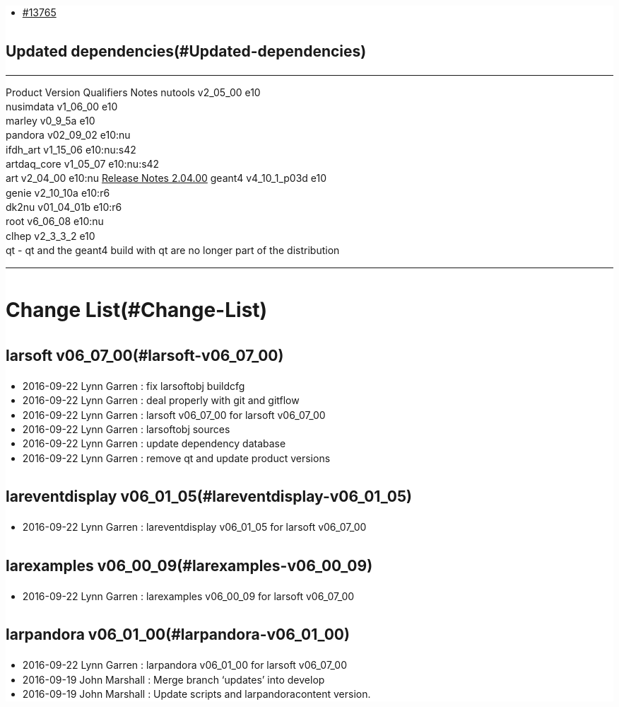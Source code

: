 -   [\#13765](/redmine/issues/13765 "Bug: RangeSet merging is very slow for concatenated files (Closed)")

Updated dependencies(#Updated-dependencies)
----------------------------------------------

  -------------- ----------------- ------------ -------------------------------------------------------------------------
  Product        Version           Qualifiers   Notes
  nutools        v2\_05\_00        e10          
  nusimdata      v1\_06\_00        e10          
  marley         v0\_9\_5a         e10          
  pandora        v02\_09\_02       e10:nu       
  ifdh\_art      v1\_15\_06        e10:nu:s42   
  artdaq\_core   v1\_05\_07        e10:nu:s42   
  art            v2\_04\_00        e10:nu       [Release Notes 2.04.00](/redmine/projects/art/wiki/Release_Notes_20400)
  geant4         v4\_10\_1\_p03d   e10          
  genie          v2\_10\_10a       e10:r6       
  dk2nu          v01\_04\_01b      e10:r6       
  root           v6\_06\_08        e10:nu       
  clhep          v2\_3\_3\_2       e10          
  qt             -                              qt and the geant4 build with qt are no longer part of the distribution
  -------------- ----------------- ------------ -------------------------------------------------------------------------

Change List(#Change-List)
============================

larsoft v06\_07\_00(#larsoft-v06_07_00)
------------------------------------------

-   2016-09-22 Lynn Garren : fix larsoftobj buildcfg
-   2016-09-22 Lynn Garren : deal properly with git and gitflow
-   2016-09-22 Lynn Garren : larsoft v06\_07\_00 for larsoft v06\_07\_00
-   2016-09-22 Lynn Garren : larsoftobj sources
-   2016-09-22 Lynn Garren : update dependency database
-   2016-09-22 Lynn Garren : remove qt and update product versions

lareventdisplay v06\_01\_05(#lareventdisplay-v06_01_05)
----------------------------------------------------------

-   2016-09-22 Lynn Garren : lareventdisplay v06\_01\_05 for larsoft v06\_07\_00

larexamples v06\_00\_09(#larexamples-v06_00_09)
--------------------------------------------------

-   2016-09-22 Lynn Garren : larexamples v06\_00\_09 for larsoft v06\_07\_00

larpandora v06\_01\_00(#larpandora-v06_01_00)
------------------------------------------------

-   2016-09-22 Lynn Garren : larpandora v06\_01\_00 for larsoft v06\_07\_00
-   2016-09-19 John Marshall : Merge branch ‘updates’ into develop
-   2016-09-19 John Marshall : Update scripts and larpandoracontent version.
